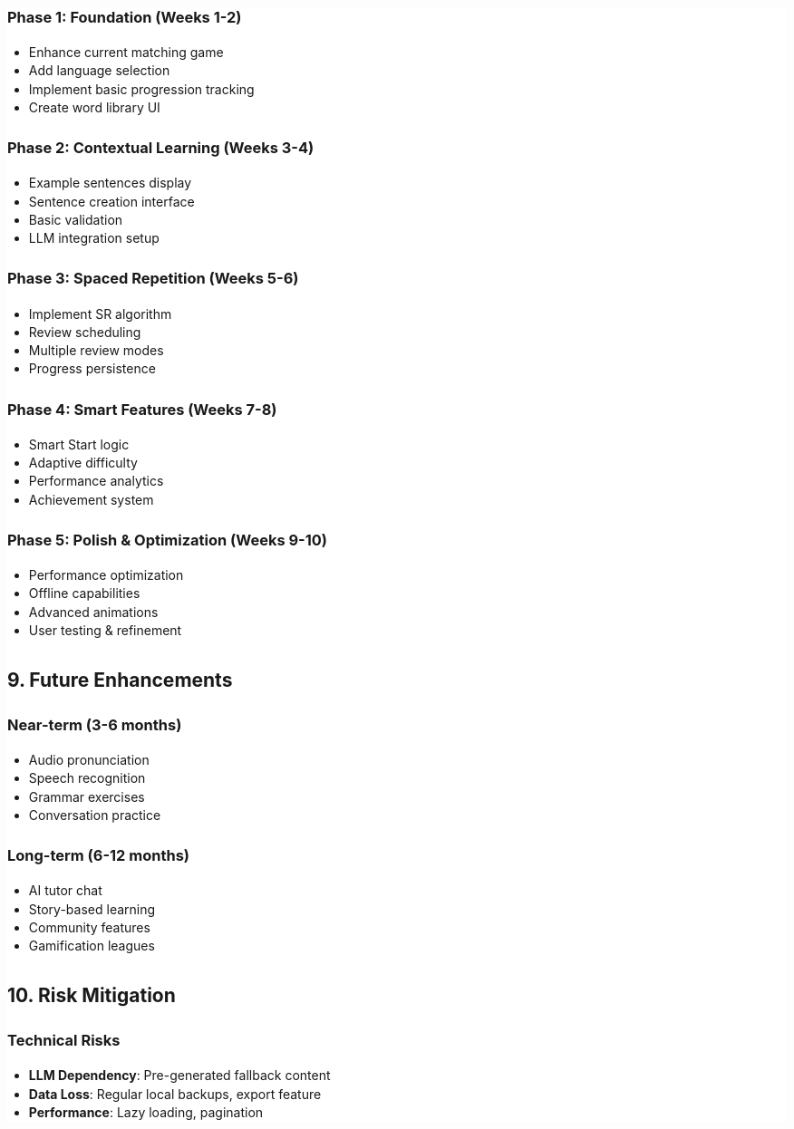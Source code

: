 ### Phase 1: Foundation (Weeks 1-2)
- Enhance current matching game
- Add language selection
- Implement basic progression tracking
- Create word library UI

### Phase 2: Contextual Learning (Weeks 3-4)
- Example sentences display
- Sentence creation interface
- Basic validation
- LLM integration setup

### Phase 3: Spaced Repetition (Weeks 5-6)
- Implement SR algorithm
- Review scheduling
- Multiple review modes
- Progress persistence

### Phase 4: Smart Features (Weeks 7-8)
- Smart Start logic
- Adaptive difficulty
- Performance analytics
- Achievement system

### Phase 5: Polish & Optimization (Weeks 9-10)
- Performance optimization
- Offline capabilities
- Advanced animations
- User testing & refinement

## 9. Future Enhancements

### Near-term (3-6 months)
- Audio pronunciation
- Speech recognition
- Grammar exercises
- Conversation practice

### Long-term (6-12 months)
- AI tutor chat
- Story-based learning
- Community features
- Gamification leagues

## 10. Risk Mitigation

### Technical Risks
- **LLM Dependency**: Pre-generated fallback content
- **Data Loss**: Regular local backups, export feature
- **Performance**: Lazy loading, pagination
